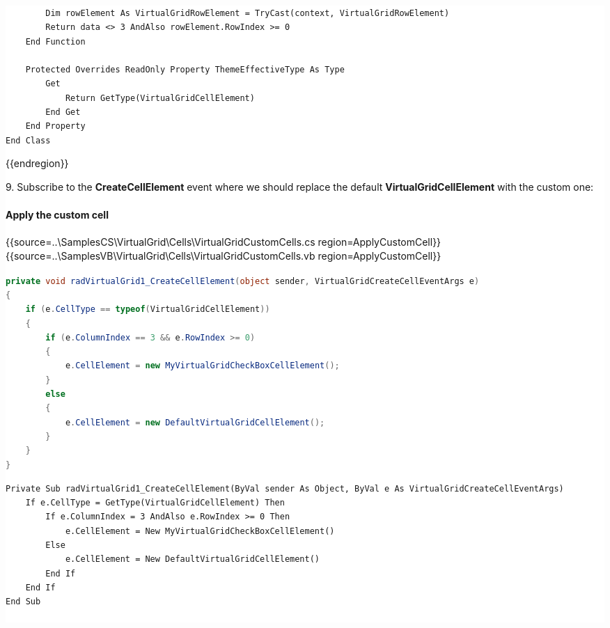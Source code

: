 ````VB.NET
        Dim rowElement As VirtualGridRowElement = TryCast(context, VirtualGridRowElement)
        Return data <> 3 AndAlso rowElement.RowIndex >= 0
    End Function

    Protected Overrides ReadOnly Property ThemeEffectiveType As Type
        Get
            Return GetType(VirtualGridCellElement)
        End Get
    End Property
End Class

```` 

{{endregion}}

9\. Subscribe to the __CreateCellElement__ event where we should replace the default __VirtualGridCellElement__ with the custom one:

#### Apply the custom cell

{{source=..\SamplesCS\VirtualGrid\Cells\VirtualGridCustomCells.cs region=ApplyCustomCell}} 
{{source=..\SamplesVB\VirtualGrid\Cells\VirtualGridCustomCells.vb region=ApplyCustomCell}}


````C#
private void radVirtualGrid1_CreateCellElement(object sender, VirtualGridCreateCellEventArgs e)
{
    if (e.CellType == typeof(VirtualGridCellElement))
    {
        if (e.ColumnIndex == 3 && e.RowIndex >= 0)
        {
            e.CellElement = new MyVirtualGridCheckBoxCellElement();
        }
        else
        {
            e.CellElement = new DefaultVirtualGridCellElement();
        }
    }
}        

````
````VB.NET
Private Sub radVirtualGrid1_CreateCellElement(ByVal sender As Object, ByVal e As VirtualGridCreateCellEventArgs)
    If e.CellType = GetType(VirtualGridCellElement) Then
        If e.ColumnIndex = 3 AndAlso e.RowIndex >= 0 Then
            e.CellElement = New MyVirtualGridCheckBoxCellElement()
        Else
            e.CellElement = New DefaultVirtualGridCellElement()
        End If
    End If
End Sub


```` 
